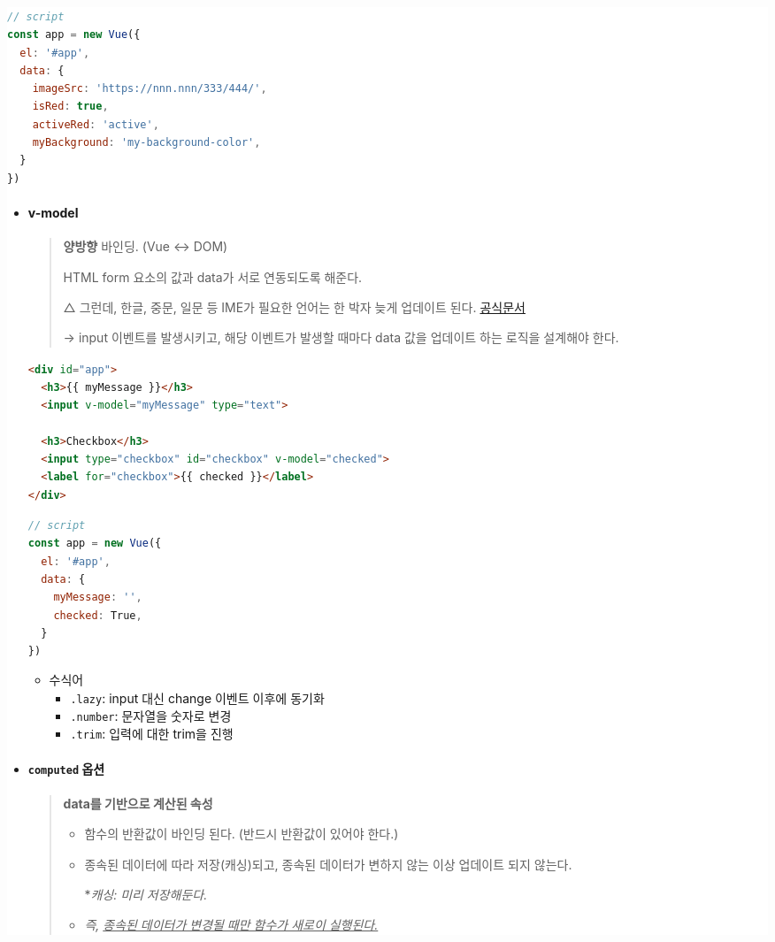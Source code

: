   ```javascript
  // script
  const app = new Vue({
    el: '#app',
    data: {
      imageSrc: 'https://nnn.nnn/333/444/',
      isRed: true,
      activeRed: 'active',
      myBackground: 'my-background-color',
    }
  })
  ```

  

- #### v-model

  > **양방향** 바인딩. (Vue ↔ DOM)
  >
  > HTML form 요소의 값과 data가 서로 연동되도록 해준다.
  >
  > △ 그런데, 한글, 중문, 일문 등 IME가 필요한 언어는 한 박자 늦게 업데이트 된다. [공식문서](https://kr.vuejs.org/v2/guide/forms.html#%EA%B8%B0%EB%B3%B8-%EC%82%AC%EC%9A%A9%EB%B2%95)
  >
  > → input 이벤트를 발생시키고, 해당 이벤트가 발생할 때마다 data 값을 업데이트 하는 로직을 설계해야 한다.

  ```html
  <div id="app">
    <h3>{{ myMessage }}</h3>
    <input v-model="myMessage" type="text">
      
    <h3>Checkbox</h3>
    <input type="checkbox" id="checkbox" v-model="checked">
    <label for="checkbox">{{ checked }}</label>
  </div>
  ```

  ```javascript
  // script
  const app = new Vue({
    el: '#app',
    data: {
      myMessage: '',
      checked: True,
    }
  })
  ```

  - 수식어
    - `.lazy`: input 대신 change 이벤트 이후에 동기화
    - `.number`: 문자열을 숫자로 변경
    - `.trim`: 입력에 대한 trim을 진행

- #### `computed` 옵션

  > **data를 기반으로 계산된 속성**
  >
  > - 함수의 반환값이 바인딩 된다. (반드시 반환값이 있어야 한다.)
  >
  > - 종속된 데이터에 따라 저장(캐싱)되고, 종속된 데이터가 변하지 않는 이상 업데이트 되지 않는다.
  >
  >   **캐싱: 미리 저장해둔다.*
  >
  > - *즉, <u>종속된 데이터가 변경될 때만 함수가 새로이 실행된다.</u>*
